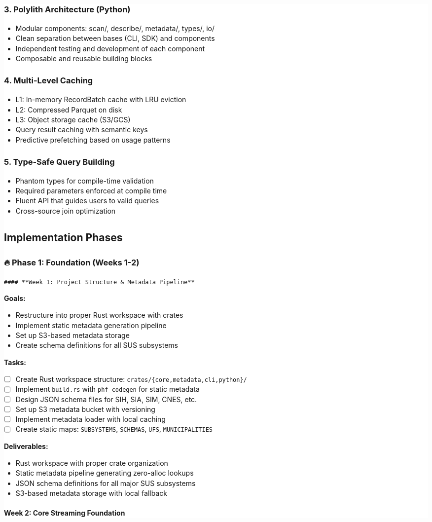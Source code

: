 ### 3. **Polylith Architecture (Python)**

- Modular components: scan/, describe/, metadata/, types/, io/
- Clean separation between bases (CLI, SDK) and components
- Independent testing and development of each component
- Composable and reusable building blocks

### 4. **Multi-Level Caching**

- L1: In-memory RecordBatch cache with LRU eviction
- L2: Compressed Parquet on disk
- L3: Object storage cache (S3/GCS)
- Query result caching with semantic keys
- Predictive prefetching based on usage patterns

### 5. **Type-Safe Query Building**

- Phantom types for compile-time validation
- Required parameters enforced at compile time
- Fluent API that guides users to valid queries
- Cross-source join optimization

## Implementation Phases

### 🔥 **Phase 1: Foundation (Weeks 1-2)**

```
#### **Week 1: Project Structure & Metadata Pipeline**
```

**Goals:**

- Restructure into proper Rust workspace with crates
- Implement static metadata generation pipeline
- Set up S3-based metadata storage
- Create schema definitions for all SUS subsystems

**Tasks:**

- [ ] Create Rust workspace structure: `crates/{core,metadata,cli,python}/`
- [ ] Implement `build.rs` with `phf_codegen` for static metadata
- [ ] Design JSON schema files for SIH, SIA, SIM, CNES, etc.
- [ ] Set up S3 metadata bucket with versioning
- [ ] Implement metadata loader with local caching
- [ ] Create static maps: `SUBSYSTEMS`, `SCHEMAS`, `UFS`, `MUNICIPALITIES`

**Deliverables:**

- Rust workspace with proper crate organization
- Static metadata pipeline generating zero-alloc lookups
- JSON schema definitions for all major SUS subsystems
- S3-based metadata storage with local fallback

#### **Week 2: Core Streaming Foundation**
